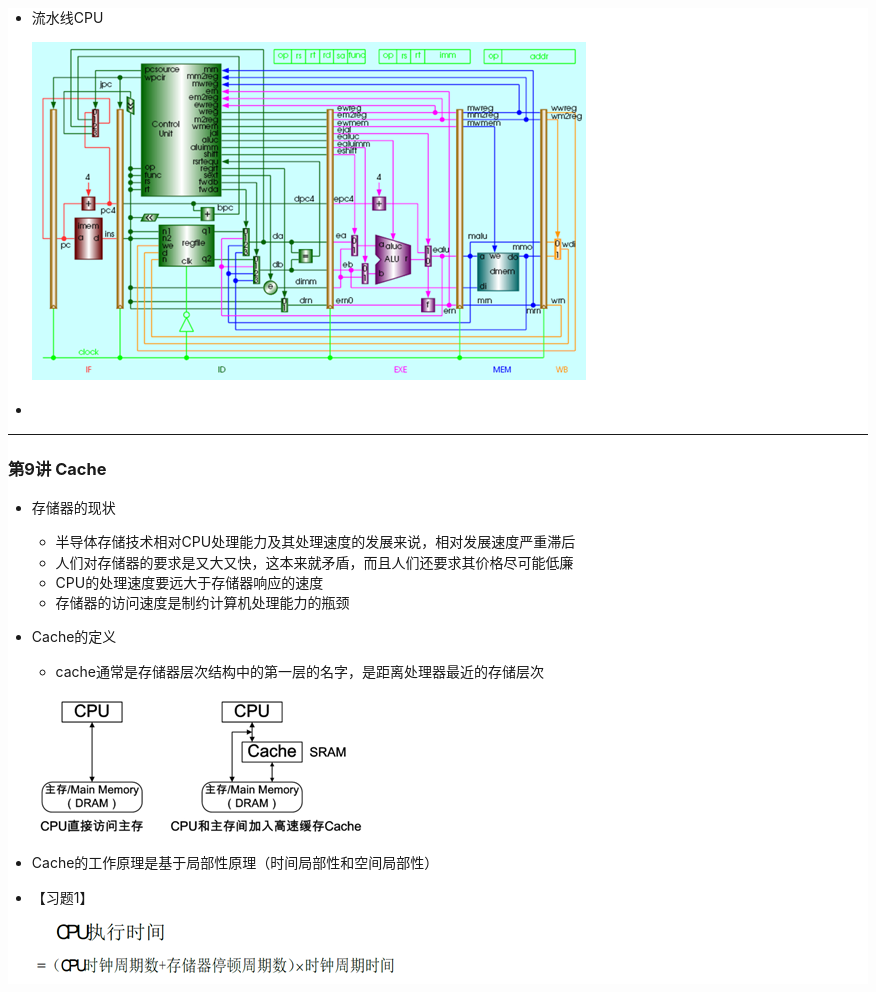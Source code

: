 * 流水线CPU

  ![1554288948052](Pictures/Digital_Component_Design/1554288948052.png)

*  

------

### 第9讲 Cache

* 存储器的现状

  *  半导体存储技术相对CPU处理能力及其处理速度的发展来说，相对发展速度严重滞后
  *  人们对存储器的要求是又大又快，这本来就矛盾，而且人们还要求其价格尽可能低廉
  *  CPU的处理速度要远大于存储器响应的速度
  *  存储器的访问速度是制约计算机处理能力的瓶颈

* Cache的定义

  *  cache通常是存储器层次结构中的第一层的名字，是距离处理器最近的存储层次

  ![1554289010208](Pictures/Digital_Component_Design/1554289010208.png)

* Cache的工作原理是基于局部性原理（时间局部性和空间局部性）

* 【习题1】

  ![1554289041728](Pictures/Digital_Component_Design/1554289041728.png)
